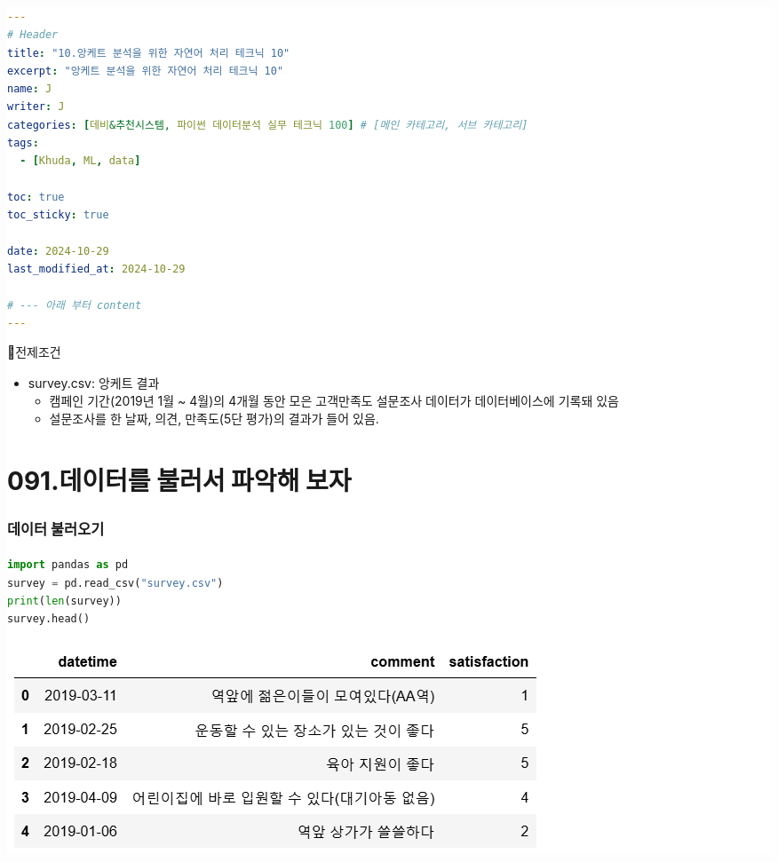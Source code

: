 ```yaml
---
# Header
title: "10.앙케트 분석을 위한 자연어 처리 테크닉 10"
excerpt: "앙케트 분석을 위한 자연어 처리 테크닉 10"
name: J
writer: J
categories: [데비&추천시스템, 파이썬 데이터분석 실무 테크닉 100] # [메인 카테고리, 서브 카테고리]
tags:
  - [Khuda, ML, data]

toc: true
toc_sticky: true

date: 2024-10-29
last_modified_at: 2024-10-29

# --- 아래 부터 content
---
```


🔖전제조건

- survey.csv: 앙케트 결과
    - 캠페인 기간(2019년 1월 ~ 4월)의 4개월 동안 모은 고객만족도 설문조사 데이터가 데이터베이스에 기록돼 있음
    - 설문조사를 한 날짜, 의견, 만족도(5단 평가)의 결과가 들어 있음.

# 091.데이터를 불러서 파악해 보자

### 데이터 불러오기

```py
import pandas as pd
survey = pd.read_csv("survey.csv")
print(len(survey))
survey.head()
```
![alt text](/assets/img_20241102/image-36.png)
